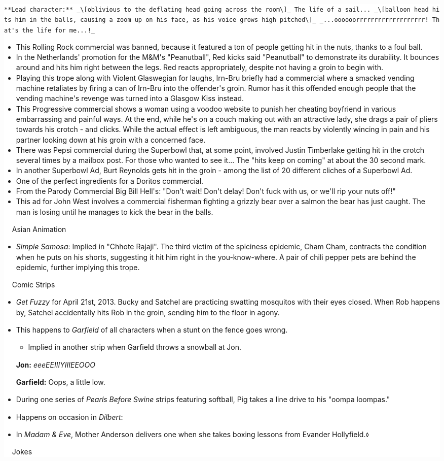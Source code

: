     **Lead character:** _\[oblivious to the deflating head going across the room\]_ The life of a sail... _\[balloon head hits him in the balls, causing a zoom up on his face, as his voice grows high pitched\]_ _...oooooorrrrrrrrrrrrrrrrrrr! That's the life for me...!_
    

-   This Rolling Rock commercial was banned, because it featured a ton of people getting hit in the nuts, thanks to a foul ball.
-   In the Netherlands' promotion for the M&M's "Peanutball", Red kicks said "Peanutball" to demonstrate its durability. It bounces around and hits him right between the legs. Red reacts appropriately, despite not having a groin to begin with.
-   Playing this trope along with Violent Glaswegian for laughs, Irn-Bru briefly had a commercial where a smacked vending machine retaliates by firing a can of Irn-Bru into the offender's groin. Rumor has it this offended enough people that the vending machine's revenge was turned into a Glasgow Kiss instead.
-   This Progressive commercial shows a woman using a voodoo website to punish her cheating boyfriend in various embarrassing and painful ways. At the end, while he's on a couch making out with an attractive lady, she drags a pair of pliers towards his crotch - and clicks. While the actual effect is left ambiguous, the man reacts by violently wincing in pain and his partner looking down at his groin with a concerned face.
-   There was Pepsi commercial during the Superbowl that, at some point, involved Justin Timberlake getting hit in the crotch several times by a mailbox post. For those who wanted to see it... The "hits keep on coming" at about the 30 second mark.
-   In another Superbowl Ad, Burt Reynolds gets hit in the groin - among the list of 20 different cliches of a Superbowl Ad.
-   One of the perfect ingredients for a Doritos commercial.
-   From the Parody Commercial Big Bill Hell's: "Don't wait! Don't delay! Don't fuck with us, or we'll rip your nuts off!"
-   This ad for John West involves a commercial fisherman fighting a grizzly bear over a salmon the bear has just caught. The man is losing until he manages to kick the bear in the balls.

    Asian Animation 

-   _Simple Samosa_: Implied in "Chhote Rajaji". The third victim of the spiciness epidemic, Cham Cham, contracts the condition when he puts on his shorts, suggesting it hit him right in the you-know-where. A pair of chili pepper pets are behind the epidemic, further implying this trope.

    Comic Strips 

-   _Get Fuzzy_ for April 21st, 2013. Bucky and Satchel are practicing swatting mosquitos with their eyes closed. When Rob happens by, Satchel accidentally hits Rob in the groin, sending him to the floor in agony.
-   This happens to _Garfield_ of all characters when a stunt on the fence goes wrong.
    
    -   Implied in another strip when Garfield throws a snowball at Jon.
    
    **Jon:** _eeeEEIIIYIIIEEOOO_
    
    **Garfield:** Oops, a little low.
    
-   During one series of _Pearls Before Swine_ strips featuring softball, Pig takes a line drive to his "oompa loompas."
-   Happens on occasion in _Dilbert_:
-   In _Madam & Eve_, Mother Anderson delivers one when she takes boxing lessons from Evander Hollyfield.<small>◊</small>

    Jokes 
